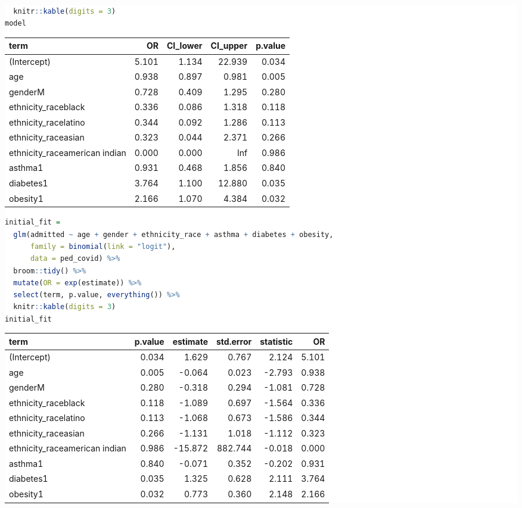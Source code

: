 ``` r
  knitr::kable(digits = 3)
model
```

| term                           |    OR | CI\_lower | CI\_upper | p.value |
| :----------------------------- | ----: | --------: | --------: | ------: |
| (Intercept)                    | 5.101 |     1.134 |    22.939 |   0.034 |
| age                            | 0.938 |     0.897 |     0.981 |   0.005 |
| genderM                        | 0.728 |     0.409 |     1.295 |   0.280 |
| ethnicity\_raceblack           | 0.336 |     0.086 |     1.318 |   0.118 |
| ethnicity\_racelatino          | 0.344 |     0.092 |     1.286 |   0.113 |
| ethnicity\_raceasian           | 0.323 |     0.044 |     2.371 |   0.266 |
| ethnicity\_raceamerican indian | 0.000 |     0.000 |       Inf |   0.986 |
| asthma1                        | 0.931 |     0.468 |     1.856 |   0.840 |
| diabetes1                      | 3.764 |     1.100 |    12.880 |   0.035 |
| obesity1                       | 2.166 |     1.070 |     4.384 |   0.032 |

``` r
initial_fit = 
  glm(admitted ~ age + gender + ethnicity_race + asthma + diabetes + obesity, 
      family = binomial(link = "logit"), 
      data = ped_covid) %>% 
  broom::tidy() %>% 
  mutate(OR = exp(estimate)) %>% 
  select(term, p.value, everything()) %>% 
  knitr::kable(digits = 3)
initial_fit
```

| term                           | p.value | estimate | std.error | statistic |    OR |
| :----------------------------- | ------: | -------: | --------: | --------: | ----: |
| (Intercept)                    |   0.034 |    1.629 |     0.767 |     2.124 | 5.101 |
| age                            |   0.005 |  \-0.064 |     0.023 |   \-2.793 | 0.938 |
| genderM                        |   0.280 |  \-0.318 |     0.294 |   \-1.081 | 0.728 |
| ethnicity\_raceblack           |   0.118 |  \-1.089 |     0.697 |   \-1.564 | 0.336 |
| ethnicity\_racelatino          |   0.113 |  \-1.068 |     0.673 |   \-1.586 | 0.344 |
| ethnicity\_raceasian           |   0.266 |  \-1.131 |     1.018 |   \-1.112 | 0.323 |
| ethnicity\_raceamerican indian |   0.986 | \-15.872 |   882.744 |   \-0.018 | 0.000 |
| asthma1                        |   0.840 |  \-0.071 |     0.352 |   \-0.202 | 0.931 |
| diabetes1                      |   0.035 |    1.325 |     0.628 |     2.111 | 3.764 |
| obesity1                       |   0.032 |    0.773 |     0.360 |     2.148 | 2.166 |
